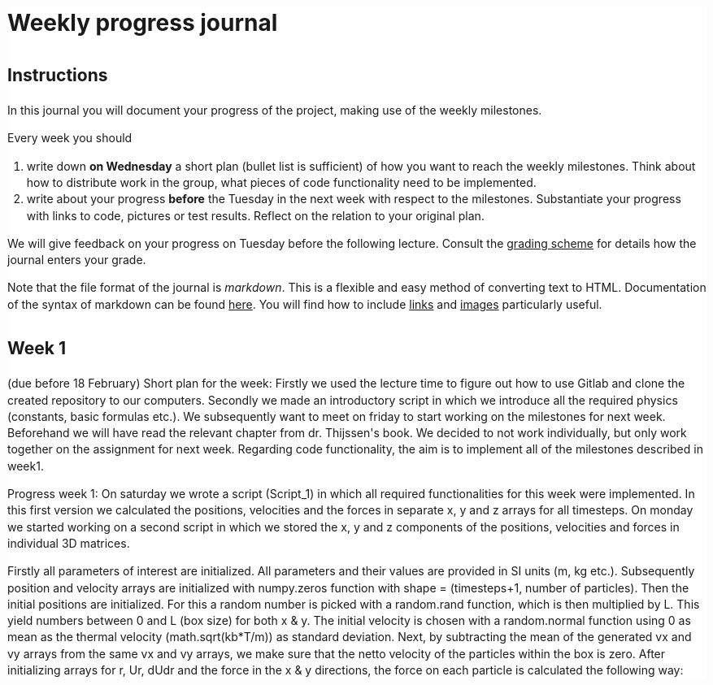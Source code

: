 # Weekly progress journal

## Instructions

In this journal you will document your progress of the project, making use of the weekly milestones.

Every week you should 

1. write down **on Wednesday** a short plan (bullet list is sufficient) of how you want to 
   reach the weekly milestones. Think about how to distribute work in the group, 
   what pieces of code functionality need to be implemented. 
2. write about your progress **before** the Tuesday in the next week with respect to the milestones.
   Substantiate your progress with links to code, pictures or test results. Reflect on the
   relation to your original plan.

We will give feedback on your progress on Tuesday before the following lecture. Consult the 
[grading scheme](https://computationalphysics.quantumtinkerer.tudelft.nl/proj1-moldyn-grading/) 
for details how the journal enters your grade.

Note that the file format of the journal is *markdown*. This is a flexible and easy method of 
converting text to HTML. 
Documentation of the syntax of markdown can be found 
[here](https://docs.gitlab.com/ee/user/markdown.html#gfm-extends-standard-markdown). 
You will find how to include [links](https://docs.gitlab.com/ee/user/markdown.html#links) and 
[images](https://docs.gitlab.com/ee/user/markdown.html#images) particularly
useful.

## Week 1
(due before 18 February)
Short plan for the week:
Firstly we used the lecture time to figure out how to use Gitlab and clone the created repository to our computers.
Secondly we made an introductory script in which we introduce all the required physics (constants, basic formulas etc.).
We subsequently want to meet on friday to start working on the milestones for next week. 
Beforehand we will have read the relevant chapter from dr. Thijssen's book.
We decided to not work individually, but only work together on the assignment for next week. 
Regarding code functionality, the aim is to implement all of the milestones described in week1.

Progress week 1:
On saturday we wrote a script (Script_1) in which all required functionalities for this week were implemented. 
In this first version we calculated the positions, velocities and the forces in separate x, y and z arrays 
for all timesteps. On monday we started working on a second script in which we stored the x, y and z 
components of the positions, velocities and forces in individual 3D matrices.

Firstly all parameters of interest are initialized. All parameters and their values are provided in 
SI units (m, kg etc.). 
Subsequently position and velocity arrays are initialized with numpy.zeros function with shape = (timesteps+1, number of particles).
Then the initial positions are initialized. For this a random number is picked with 
a random.rand function, which is then multiplied by L. This yield numbers between 0 and L (box size) for both x & y. 
The initial velocity is chosen with a random.normal function using 0 as mean as the thermal velocity (math.sqrt(kb*T/m))
as standard deviation. Next, by subtracting the mean of the generated vx and vy arrays from the same vx and vy arrays,
we make sure that the netto velocity of the particles within the box is zero.
After initializing arrays for r, Ur, dUdr and the force in the x & y directions,
the force on each particle is calculated the following way: